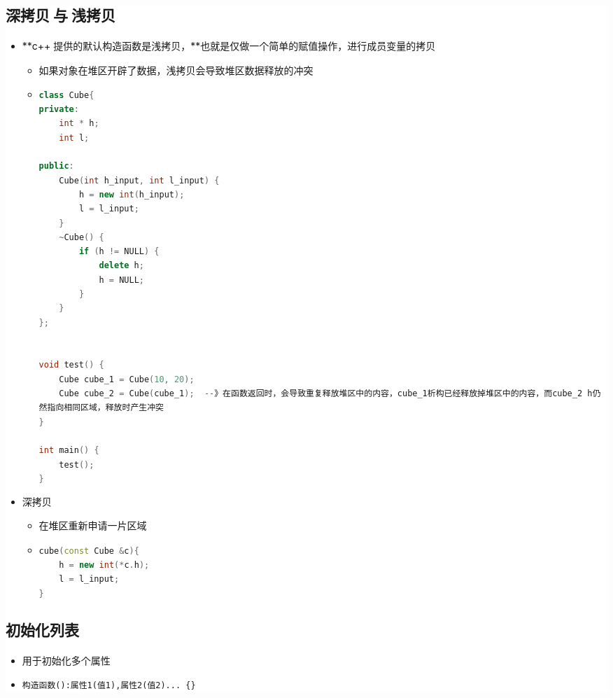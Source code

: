 ## 深拷贝 与 浅拷贝

- **c++ 提供的默认构造函数是浅拷贝，**也就是仅做一个简单的赋值操作，进行成员变量的拷贝

  - 如果对象在堆区开辟了数据，浅拷贝会导致堆区数据释放的冲突

  - ```C++
    class Cube{
    private:
    	int * h;
    	int l;
    
    public:
    	Cube(int h_input, int l_input) {
    		h = new int(h_input);
    		l = l_input;
    	}
    	~Cube() {
    		if (h != NULL) {
    			delete h;
    			h = NULL;
    		}
    	}
    };
    
    
    void test() {
    	Cube cube_1 = Cube(10, 20);
    	Cube cube_2 = Cube(cube_1);  --》在函数返回时，会导致重复释放堆区中的内容，cube_1析构已经释放掉堆区中的内容，而cube_2 h仍然指向相同区域，释放时产生冲突
    }
    
    int main() {
    	test();
    }
    ```

    

- 深拷贝

  - 在堆区重新申请一片区域

  - ```C++
    cube(const Cube &c){
        h = new int(*c.h);
        l = l_input;
    }
    ```

    

## 初始化列表

- 用于初始化多个属性

-  `构造函数():属性1(值1),属性2(值2)... {}`
